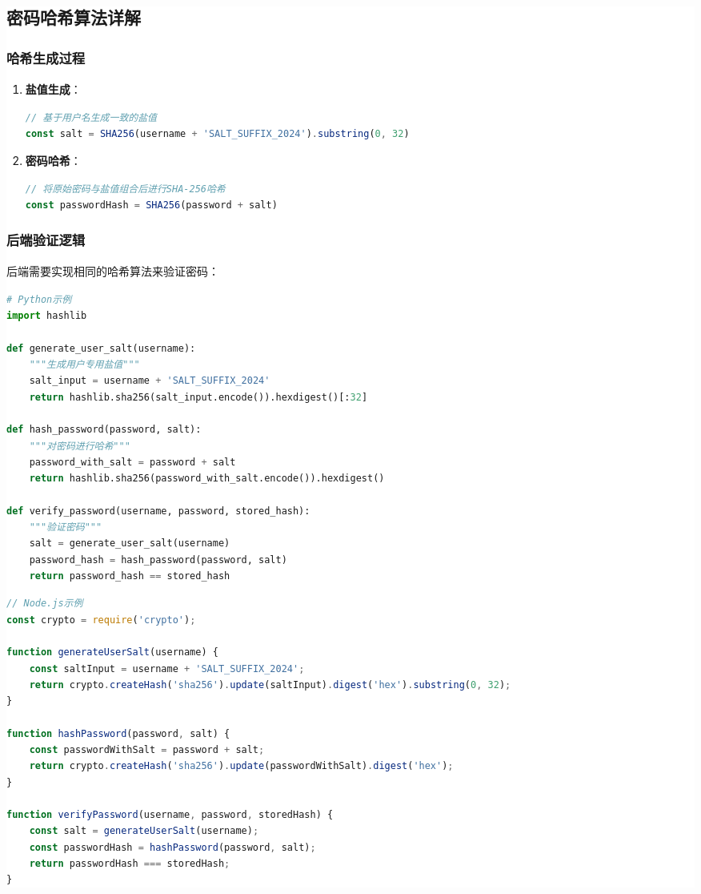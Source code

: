 ## 密码哈希算法详解

### 哈希生成过程

1. **盐值生成**：
   ```javascript
   // 基于用户名生成一致的盐值
   const salt = SHA256(username + 'SALT_SUFFIX_2024').substring(0, 32)
   ```

2. **密码哈希**：
   ```javascript
   // 将原始密码与盐值组合后进行SHA-256哈希
   const passwordHash = SHA256(password + salt)
   ```

### 后端验证逻辑

后端需要实现相同的哈希算法来验证密码：

```python
# Python示例
import hashlib

def generate_user_salt(username):
    """生成用户专用盐值"""
    salt_input = username + 'SALT_SUFFIX_2024'
    return hashlib.sha256(salt_input.encode()).hexdigest()[:32]

def hash_password(password, salt):
    """对密码进行哈希"""
    password_with_salt = password + salt
    return hashlib.sha256(password_with_salt.encode()).hexdigest()

def verify_password(username, password, stored_hash):
    """验证密码"""
    salt = generate_user_salt(username)
    password_hash = hash_password(password, salt)
    return password_hash == stored_hash
```

```javascript
// Node.js示例
const crypto = require('crypto');

function generateUserSalt(username) {
    const saltInput = username + 'SALT_SUFFIX_2024';
    return crypto.createHash('sha256').update(saltInput).digest('hex').substring(0, 32);
}

function hashPassword(password, salt) {
    const passwordWithSalt = password + salt;
    return crypto.createHash('sha256').update(passwordWithSalt).digest('hex');
}

function verifyPassword(username, password, storedHash) {
    const salt = generateUserSalt(username);
    const passwordHash = hashPassword(password, salt);
    return passwordHash === storedHash;
}
```
